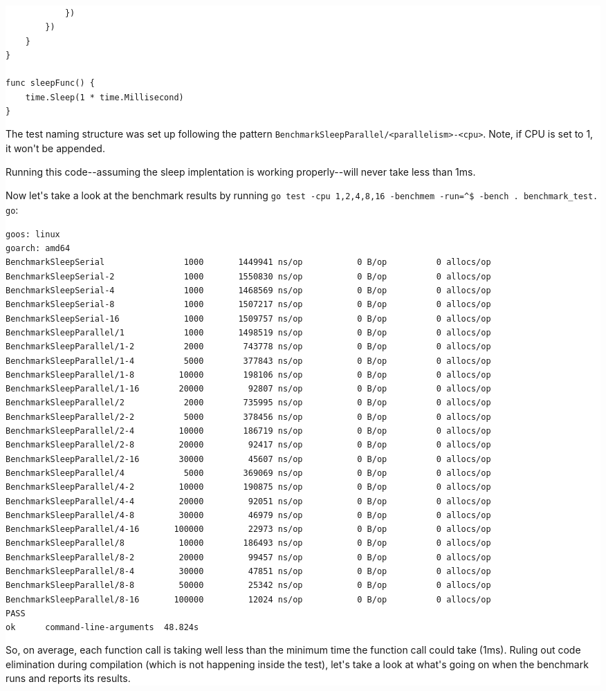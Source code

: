 ```
			})
		})
	}
}

func sleepFunc() {
	time.Sleep(1 * time.Millisecond)
}
```

The test naming structure was set up following the pattern `BenchmarkSleepParallel/<parallelism>-<cpu>`.  Note, if CPU is set to 1, it won't be appended.

Running this code--assuming the sleep implentation is working properly--will never take less than 1ms.

Now let's take a look at the benchmark results by running `go test -cpu 1,2,4,8,16 -benchmem -run=^$ -bench . benchmark_test.go`:

```
goos: linux
goarch: amd64
BenchmarkSleepSerial         	    1000	   1449941 ns/op	       0 B/op	       0 allocs/op
BenchmarkSleepSerial-2       	    1000	   1550830 ns/op	       0 B/op	       0 allocs/op
BenchmarkSleepSerial-4       	    1000	   1468569 ns/op	       0 B/op	       0 allocs/op
BenchmarkSleepSerial-8       	    1000	   1507217 ns/op	       0 B/op	       0 allocs/op
BenchmarkSleepSerial-16      	    1000	   1509757 ns/op	       0 B/op	       0 allocs/op
BenchmarkSleepParallel/1     	    1000	   1498519 ns/op	       0 B/op	       0 allocs/op
BenchmarkSleepParallel/1-2   	    2000	    743778 ns/op	       0 B/op	       0 allocs/op
BenchmarkSleepParallel/1-4   	    5000	    377843 ns/op	       0 B/op	       0 allocs/op
BenchmarkSleepParallel/1-8   	   10000	    198106 ns/op	       0 B/op	       0 allocs/op
BenchmarkSleepParallel/1-16  	   20000	     92807 ns/op	       0 B/op	       0 allocs/op
BenchmarkSleepParallel/2     	    2000	    735995 ns/op	       0 B/op	       0 allocs/op
BenchmarkSleepParallel/2-2   	    5000	    378456 ns/op	       0 B/op	       0 allocs/op
BenchmarkSleepParallel/2-4   	   10000	    186719 ns/op	       0 B/op	       0 allocs/op
BenchmarkSleepParallel/2-8   	   20000	     92417 ns/op	       0 B/op	       0 allocs/op
BenchmarkSleepParallel/2-16  	   30000	     45607 ns/op	       0 B/op	       0 allocs/op
BenchmarkSleepParallel/4     	    5000	    369069 ns/op	       0 B/op	       0 allocs/op
BenchmarkSleepParallel/4-2   	   10000	    190875 ns/op	       0 B/op	       0 allocs/op
BenchmarkSleepParallel/4-4   	   20000	     92051 ns/op	       0 B/op	       0 allocs/op
BenchmarkSleepParallel/4-8   	   30000	     46979 ns/op	       0 B/op	       0 allocs/op
BenchmarkSleepParallel/4-16  	  100000	     22973 ns/op	       0 B/op	       0 allocs/op
BenchmarkSleepParallel/8     	   10000	    186493 ns/op	       0 B/op	       0 allocs/op
BenchmarkSleepParallel/8-2   	   20000	     99457 ns/op	       0 B/op	       0 allocs/op
BenchmarkSleepParallel/8-4   	   30000	     47851 ns/op	       0 B/op	       0 allocs/op
BenchmarkSleepParallel/8-8   	   50000	     25342 ns/op	       0 B/op	       0 allocs/op
BenchmarkSleepParallel/8-16  	  100000	     12024 ns/op	       0 B/op	       0 allocs/op
PASS
ok  	command-line-arguments	48.824s
```

So, on average, each function call is taking well less than the minimum time the function call could take (1ms).  Ruling out code elimination during compilation (which is not happening inside the test), let's take a look at what's going on when the benchmark runs and reports its results.
